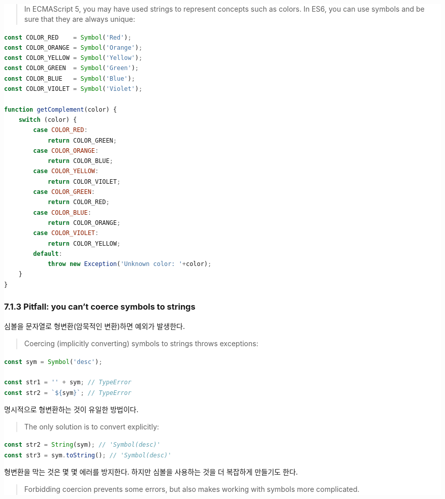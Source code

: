 > In ECMAScript 5, you may have used strings to represent concepts such as colors. In ES6, you can use symbols and be sure that they are always unique:

```js
const COLOR_RED    = Symbol('Red');
const COLOR_ORANGE = Symbol('Orange');
const COLOR_YELLOW = Symbol('Yellow');
const COLOR_GREEN  = Symbol('Green');
const COLOR_BLUE   = Symbol('Blue');
const COLOR_VIOLET = Symbol('Violet');

function getComplement(color) {
    switch (color) {
        case COLOR_RED:
            return COLOR_GREEN;
        case COLOR_ORANGE:
            return COLOR_BLUE;
        case COLOR_YELLOW:
            return COLOR_VIOLET;
        case COLOR_GREEN:
            return COLOR_RED;
        case COLOR_BLUE:
            return COLOR_ORANGE;
        case COLOR_VIOLET:
            return COLOR_YELLOW;
        default:
            throw new Exception('Unknown color: '+color);
    }
}
```

### 7.1.3 Pitfall: you can’t coerce symbols to strings

심볼을 문자열로 형변환(암묵적인 변환)하면 예외가 발생한다.

> Coercing (implicitly converting) symbols to strings throws exceptions:

```js
const sym = Symbol('desc');

const str1 = '' + sym; // TypeError
const str2 = `${sym}`; // TypeError
```

명시적으로 형변환하는 것이 유일한 방법이다.

> The only solution is to convert explicitly:

```js
const str2 = String(sym); // 'Symbol(desc)'
const str3 = sym.toString(); // 'Symbol(desc)'
```

형변환을 막는 것은 몇 몇 에러를 방지한다. 하지만 심볼을 사용하는 것을 더 복잡하게 만들기도 한다.

> Forbidding coercion prevents some errors, but also makes working with symbols more complicated.
